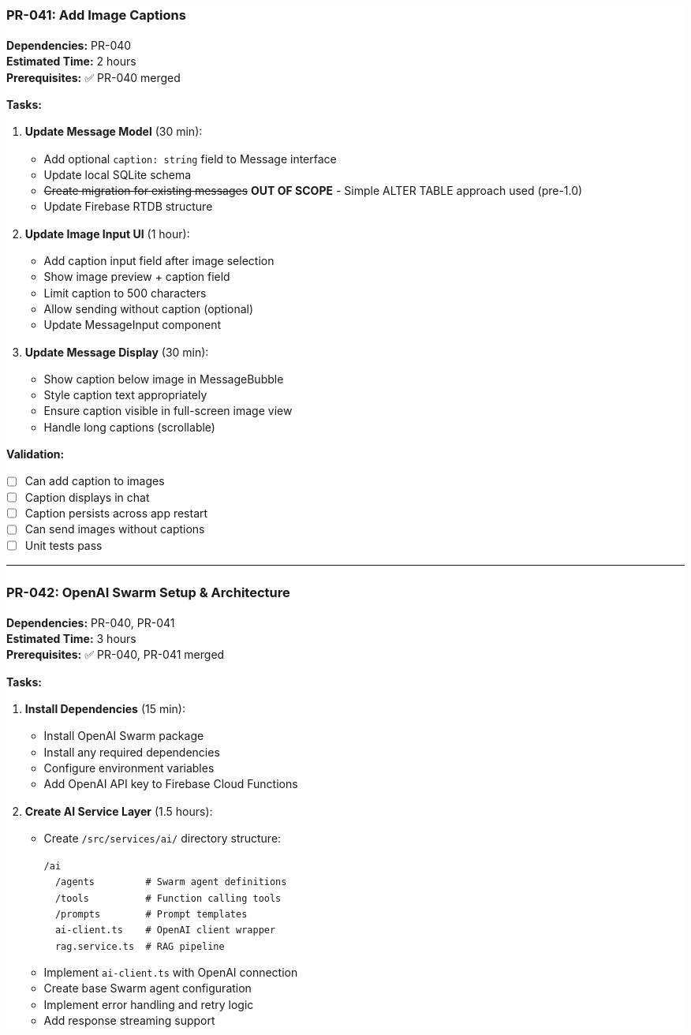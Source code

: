 ### PR-041: Add Image Captions
**Dependencies:** PR-040  
**Estimated Time:** 2 hours  
**Prerequisites:** ✅ PR-040 merged

**Tasks:**
1. **Update Message Model** (30 min):
   - Add optional `caption: string` field to Message interface
   - Update local SQLite schema
   - ~~Create migration for existing messages~~ **OUT OF SCOPE** - Simple ALTER TABLE approach used (pre-1.0)
   - Update Firebase RTDB structure

2. **Update Image Input UI** (1 hour):
   - Add caption input field after image selection
   - Show image preview + caption field
   - Limit caption to 500 characters
   - Allow sending without caption (optional)
   - Update MessageInput component

3. **Update Message Display** (30 min):
   - Show caption below image in MessageBubble
   - Style caption text appropriately
   - Ensure caption visible in full-screen image view
   - Handle long captions (scrollable)

**Validation:**
- [ ] Can add caption to images
- [ ] Caption displays in chat
- [ ] Caption persists across app restart
- [ ] Can send images without captions
- [ ] Unit tests pass

---

### PR-042: OpenAI Swarm Setup & Architecture
**Dependencies:** PR-040, PR-041  
**Estimated Time:** 3 hours  
**Prerequisites:** ✅ PR-040, PR-041 merged

**Tasks:**
1. **Install Dependencies** (15 min):
   - Install OpenAI Swarm package
   - Install any required dependencies
   - Configure environment variables
   - Add OpenAI API key to Firebase Cloud Functions

2. **Create AI Service Layer** (1.5 hours):
   - Create `/src/services/ai/` directory structure:
     ```
     /ai
       /agents         # Swarm agent definitions
       /tools          # Function calling tools
       /prompts        # Prompt templates
       ai-client.ts    # OpenAI client wrapper
       rag.service.ts  # RAG pipeline
     ```
   - Implement `ai-client.ts` with OpenAI connection
   - Create base Swarm agent configuration
   - Implement error handling and retry logic
   - Add response streaming support

